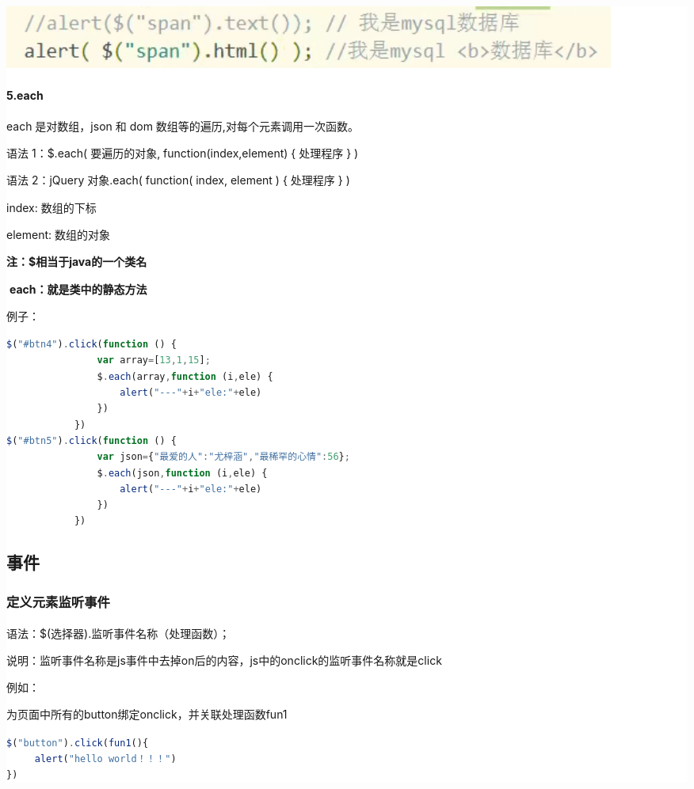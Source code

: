 ![image-20220109212248754](image/image-20220109212248754-16577707615825.png)

#### 5.each 

each 是对数组，json 和 dom 数组等的遍历,对每个元素调用一次函数。 

语法 1：$.each( 要遍历的对象, function(index,element) { 处理程序 } ) 

语法 2：jQuery 对象.each( function( index, element ) { 处理程序 } ) 

index: 数组的下标 

element: 数组的对象



**注：$相当于java的一个类名**

​		**each：就是类中的静态方法**

例子：

```js
$("#btn4").click(function () {
                var array=[13,1,15];
                $.each(array,function (i,ele) {
                    alert("---"+i+"ele:"+ele)
                })
            })
$("#btn5").click(function () {
                var json={"最爱的人":"尤梓涵","最稀罕的心情":56};
                $.each(json,function (i,ele) {
                    alert("---"+i+"ele:"+ele)
                })
            })
```



## 事件

### 定义元素监听事件

语法：$(选择器).监听事件名称（处理函数）；

说明：监听事件名称是js事件中去掉on后的内容，js中的onclick的监听事件名称就是click

例如：

为页面中所有的button绑定onclick，并关联处理函数fun1

```js
$("button").click(fun1(){
     alert("hello world！！！") 
})
```
